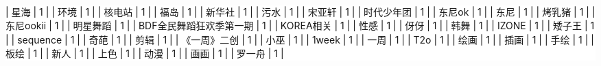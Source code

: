 | 星海 | 1 |
| 环境 | 1 |
| 核电站 | 1 |
| 福岛 | 1 |
| 新华社 | 1 |
| 污水 | 1 |
| 宋亚轩 | 1 |
| 时代少年团 | 1 |
| 东尼ok | 1 |
| 东尼 | 1 |
| 烤乳猪 | 1 |
| 东尼ookii | 1 |
| 明星舞蹈 | 1 |
| BDF全民舞蹈狂欢季第一期 | 1 |
| KOREA相关 | 1 |
| 性感 | 1 |
| 伢伢 | 1 |
| 韩舞 | 1 |
| IZONE | 1 |
| 矮子王 | 1 |
| sequence | 1 |
| 奇葩 | 1 |
| 剪辑 | 1 |
| 《一周》二创 | 1 |
| 小巫 | 1 |
| 1week | 1 |
| 一周 | 1 |
| T2o | 1 |
| 绘画 | 1 |
| 插画 | 1 |
| 手绘 | 1 |
| 板绘 | 1 |
| 新人 | 1 |
| 上色 | 1 |
| 动漫 | 1 |
| 画画 | 1 |
| 罗一舟 | 1 |